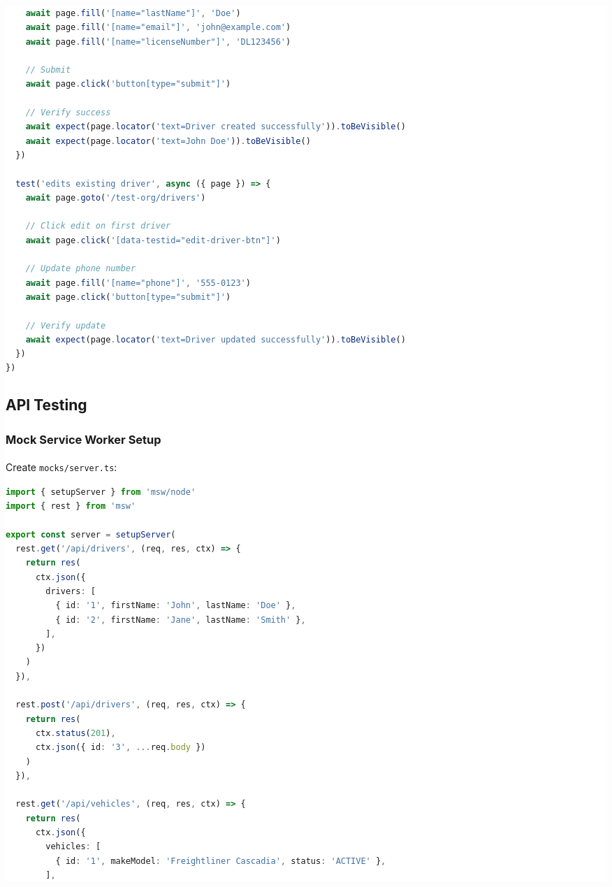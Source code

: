 ```typescript
    await page.fill('[name="lastName"]', 'Doe')
    await page.fill('[name="email"]', 'john@example.com')
    await page.fill('[name="licenseNumber"]', 'DL123456')

    // Submit
    await page.click('button[type="submit"]')

    // Verify success
    await expect(page.locator('text=Driver created successfully')).toBeVisible()
    await expect(page.locator('text=John Doe')).toBeVisible()
  })

  test('edits existing driver', async ({ page }) => {
    await page.goto('/test-org/drivers')
    
    // Click edit on first driver
    await page.click('[data-testid="edit-driver-btn"]')

    // Update phone number
    await page.fill('[name="phone"]', '555-0123')
    await page.click('button[type="submit"]')

    // Verify update
    await expect(page.locator('text=Driver updated successfully')).toBeVisible()
  })
})
```

## API Testing

### Mock Service Worker Setup

Create `mocks/server.ts`:

```typescript
import { setupServer } from 'msw/node'
import { rest } from 'msw'

export const server = setupServer(
  rest.get('/api/drivers', (req, res, ctx) => {
    return res(
      ctx.json({
        drivers: [
          { id: '1', firstName: 'John', lastName: 'Doe' },
          { id: '2', firstName: 'Jane', lastName: 'Smith' },
        ],
      })
    )
  }),

  rest.post('/api/drivers', (req, res, ctx) => {
    return res(
      ctx.status(201),
      ctx.json({ id: '3', ...req.body })
    )
  }),

  rest.get('/api/vehicles', (req, res, ctx) => {
    return res(
      ctx.json({
        vehicles: [
          { id: '1', makeModel: 'Freightliner Cascadia', status: 'ACTIVE' },
        ],
```